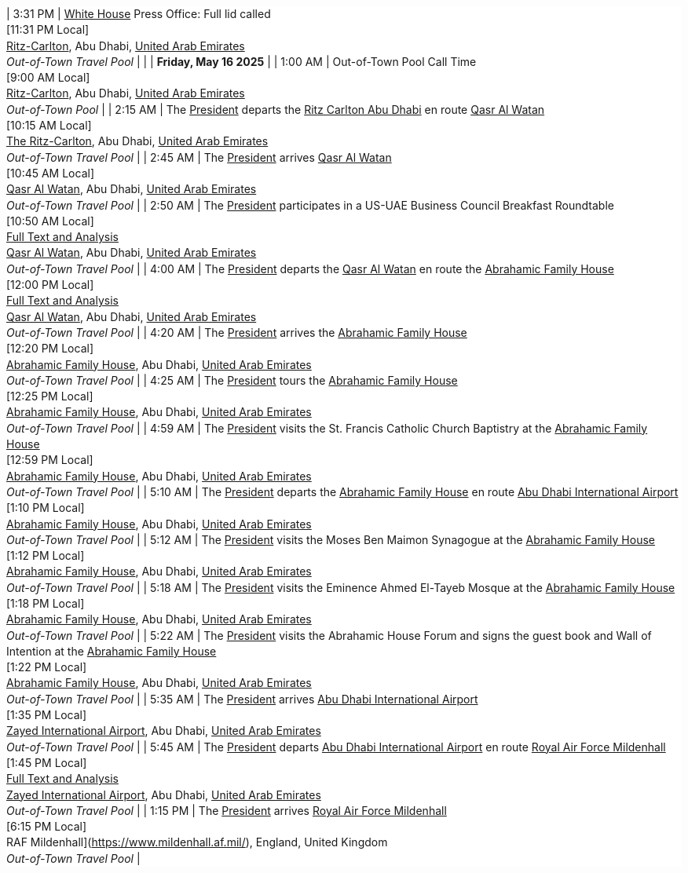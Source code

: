 | 3:31 PM | [White House](https://www.whitehouse.gov/) Press Office: Full lid called<br />[11:31 PM Local]<br />[Ritz-Carlton](https://www.ritzcarlton.com/en/hotels/auhrz-the-ritz-carlton-abu-dhabi-grand-canal/), Abu Dhabi, [United Arab Emirates](https://www.u.ae/)<br /> *Out-of-Town Travel Pool* |
| | **Friday, May 16 2025** |
| 1:00 AM | Out-of-Town Pool Call Time<br />[9:00 AM Local]<br />[Ritz-Carlton](https://www.ritzcarlton.com/en/hotels/auhrz-the-ritz-carlton-abu-dhabi-grand-canal/), Abu Dhabi, [United Arab Emirates](https://www.u.ae/)<br /> *Out-of-Town Pool* |
| 2:15 AM | The [President](https://www.whitehouse.gov/) departs the [Ritz Carlton Abu Dhabi](https://www.ritzcarlton.com/en/hotels/auhrz-the-ritz-carlton-abu-dhabi-grand-canal/) en route [Qasr Al Watan](https://www.qasralwatan.ae/)<br />[10:15 AM Local]<br />[The Ritz-Carlton](https://www.ritzcarlton.com/en/hotels/auhrz-the-ritz-carlton-abu-dhabi-grand-canal/), Abu Dhabi, [United Arab Emirates](https://www.u.ae/)<br /> *Out-of-Town Travel Pool* |
| 2:45 AM | The [President](https://www.whitehouse.gov/) arrives [Qasr Al Watan](https://www.qasralwatan.ae/)<br />[10:45 AM Local]<br />[Qasr Al Watan](https://www.qasralwatan.ae/), Abu Dhabi, [United Arab Emirates](https://www.u.ae/)<br /> *Out-of-Town Travel Pool* |
| 2:50 AM | The [President](https://www.whitehouse.gov/) participates in a US-UAE Business Council Breakfast Roundtable<br />[10:50 AM Local]<br />[Full Text and Analysis](https://rollcall.com/factbase/trump/transcript/donald-trump-remarks-business-roundtable-abu-dhabi-may-16-2025)<br />[Qasr Al Watan](https://www.qasralwatan.ae/), Abu Dhabi, [United Arab Emirates](https://www.u.ae/)<br /> *Out-of-Town Travel Pool* |
| 4:00 AM | The [President](https://www.whitehouse.gov/) departs the [Qasr Al Watan](https://www.qasralwatan.ae/) en route the [Abrahamic Family House](https://www.abrahamicfamilyhouse.ae/)<br />[12:00 PM Local]<br />[Full Text and Analysis](https://rollcall.com/factbase/trump/transcript/donald-trump-press-gaggle-after-business-roundtable-abu-dhabi-may-16-2025)<br />[Qasr Al Watan](https://www.qasralwatan.ae/), Abu Dhabi, [United Arab Emirates](https://www.u.ae/)<br /> *Out-of-Town Travel Pool* |
| 4:20 AM | The [President](https://www.whitehouse.gov/) arrives the [Abrahamic Family House](https://www.abrahamicfamilyhouse.ae/)<br />[12:20 PM Local]<br />[Abrahamic Family House](https://www.abrahamicfamilyhouse.ae/), Abu Dhabi, [United Arab Emirates](https://www.u.ae/)<br /> *Out-of-Town Travel Pool* |
| 4:25 AM | The [President](https://www.whitehouse.gov/) tours the [Abrahamic Family House](https://www.abrahamicfamilyhouse.ae/)<br />[12:25 PM Local]<br />[Abrahamic Family House](https://www.abrahamicfamilyhouse.ae/), Abu Dhabi, [United Arab Emirates](https://www.u.ae/)<br /> *Out-of-Town Travel Pool* |
| 4:59 AM | The [President](https://www.whitehouse.gov/) visits the St. Francis Catholic Church Baptistry at the [Abrahamic Family House](https://www.abrahamicfamilyhouse.ae/)<br />[12:59 PM Local]<br />[Abrahamic Family House](https://www.abrahamicfamilyhouse.ae/), Abu Dhabi, [United Arab Emirates](https://www.u.ae/)<br /> *Out-of-Town Travel Pool* |
| 5:10 AM | The [President](https://www.whitehouse.gov/) departs the [Abrahamic Family House](https://www.abrahamicfamilyhouse.ae/) en route [Abu Dhabi International Airport](https://www.zayedinternationalairport.ae/)<br />[1:10 PM Local]<br />[Abrahamic Family House](https://www.abrahamicfamilyhouse.ae/), Abu Dhabi, [United Arab Emirates](https://www.u.ae/)<br /> *Out-of-Town Travel Pool* |
| 5:12 AM | The [President](https://www.whitehouse.gov/) visits the Moses Ben Maimon Synagogue at the [Abrahamic Family House](https://www.abrahamicfamilyhouse.ae/)<br />[1:12 PM Local]<br />[Abrahamic Family House](https://www.abrahamicfamilyhouse.ae/), Abu Dhabi, [United Arab Emirates](https://www.u.ae/)<br /> *Out-of-Town Travel Pool* |
| 5:18 AM | The [President](https://www.whitehouse.gov/) visits the Eminence Ahmed El-Tayeb Mosque at the [Abrahamic Family House](https://www.abrahamicfamilyhouse.ae/)<br />[1:18 PM Local]<br />[Abrahamic Family House](https://www.abrahamicfamilyhouse.ae/), Abu Dhabi, [United Arab Emirates](https://www.u.ae/)<br /> *Out-of-Town Travel Pool* |
| 5:22 AM | The [President](https://www.whitehouse.gov/) visits the Abrahamic House Forum and signs the guest book and Wall of Intention at the [Abrahamic Family House](https://www.abrahamicfamilyhouse.ae/)<br />[1:22 PM Local]<br />[Abrahamic Family House](https://www.abrahamicfamilyhouse.ae/), Abu Dhabi, [United Arab Emirates](https://www.u.ae/)<br /> *Out-of-Town Travel Pool* |
| 5:35 AM | The [President](https://www.whitehouse.gov/) arrives [Abu Dhabi International Airport](https://www.zayedinternationalairport.ae/)<br />[1:35 PM Local]<br />[Zayed International Airport](https://www.zayedinternationalairport.ae/), Abu Dhabi, [United Arab Emirates](https://www.u.ae/)<br /> *Out-of-Town Travel Pool* |
| 5:45 AM | The [President](https://www.whitehouse.gov/) departs [Abu Dhabi International Airport](https://www.zayedinternationalairport.ae/) en route [Royal Air Force Mildenhall](https://www.mildenhall.af.mil/)<br />[1:45 PM Local]<br />[Full Text and Analysis](https://rollcall.com/factbase/trump/transcript/donald-trump-press-gaggle-air-force-one-may-16-2025)<br />[Zayed International Airport](https://www.zayedinternationalairport.ae/), Abu Dhabi, [United Arab Emirates](https://www.u.ae/)<br /> *Out-of-Town Travel Pool* |
| 1:15 PM | The [President](https://www.whitehouse.gov/) arrives [Royal Air Force Mildenhall](https://www.mildenhall.af.mil/)<br />[6:15 PM Local]<br />RAF Mildenhall](https://www.mildenhall.af.mil/), England, United Kingdom<br /> *Out-of-Town Travel Pool* |

[^11]: [Trump's Middle East visit comes as his family deepens its business, crypto ties in the region](https://apnews.com/article/trump-business-interests-family-middle-east-cryptocurrency-cbb7d2354304ce0308800819944cf3f8)
